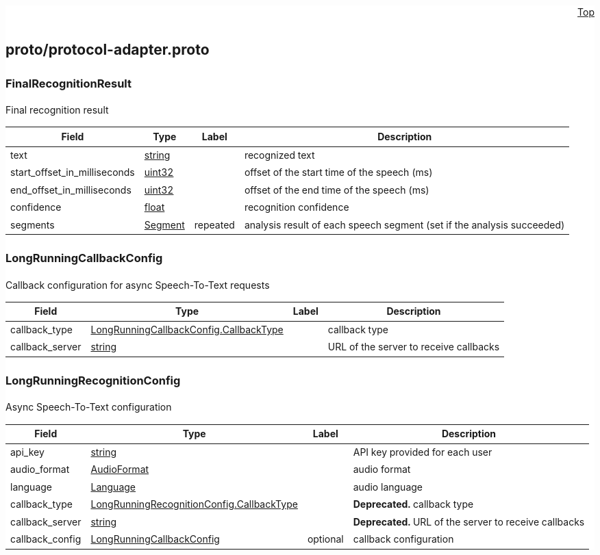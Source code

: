 <a name="proto_protocol-adapter-proto"></a>
<p align="right"><a href="#top">Top</a></p>

## proto/protocol-adapter.proto



<a name="ccai-vsg-recogntition-v1-FinalRecognitionResult"></a>

### FinalRecognitionResult
Final recognition result


| Field | Type | Label | Description |
| ----- | ---- | ----- | ----------- |
| text | [string](#string) |  | recognized text |
| start_offset_in_milliseconds | [uint32](#uint32) |  | offset of the start time of the speech (ms) |
| end_offset_in_milliseconds | [uint32](#uint32) |  | offset of the end time of the speech (ms) |
| confidence | [float](#float) |  | recognition confidence |
| segments | [Segment](#ccai-vsg-recogntition-v1-Segment) | repeated | analysis result of each speech segment (set if the analysis succeeded) |






<a name="ccai-vsg-recogntition-v1-LongRunningCallbackConfig"></a>

### LongRunningCallbackConfig
Callback configuration for async Speech-To-Text requests


| Field | Type | Label | Description |
| ----- | ---- | ----- | ----------- |
| callback_type | [LongRunningCallbackConfig.CallbackType](#ccai-vsg-recogntition-v1-LongRunningCallbackConfig-CallbackType) |  | callback type |
| callback_server | [string](#string) |  | URL of the server to receive callbacks |






<a name="ccai-vsg-recogntition-v1-LongRunningRecognitionConfig"></a>

### LongRunningRecognitionConfig
Async Speech-To-Text configuration


| Field | Type | Label | Description |
| ----- | ---- | ----- | ----------- |
| api_key | [string](#string) |  | API key provided for each user |
| audio_format | [AudioFormat](#ccai-vsg-recogntition-v1-AudioFormat) |  | audio format |
| language | [Language](#ccai-vsg-recogntition-v1-Language) |  | audio language |
| callback_type | [LongRunningRecognitionConfig.CallbackType](#ccai-vsg-recogntition-v1-LongRunningRecognitionConfig-CallbackType) |  | **Deprecated.** callback type |
| callback_server | [string](#string) |  | **Deprecated.** URL of the server to receive callbacks |
| callback_config | [LongRunningCallbackConfig](#ccai-vsg-recogntition-v1-LongRunningCallbackConfig) | optional | callback configuration |
